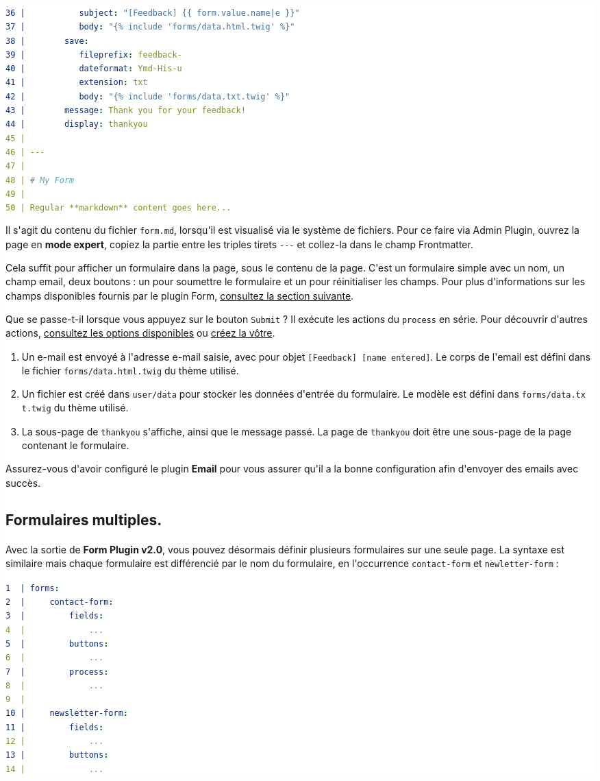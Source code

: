 ```yaml
36 |           subject: "[Feedback] {{ form.value.name|e }}"
37 |           body: "{% include 'forms/data.html.twig' %}"
38 |        save:
39 |           fileprefix: feedback-
40 |           dateformat: Ymd-His-u
41 |           extension: txt
42 |           body: "{% include 'forms/data.txt.twig' %}"
43 |        message: Thank you for your feedback!
44 |        display: thankyou
45 | 
46 | ---
47 | 
48 | # My Form
49 | 
50 | Regular **markdown** content goes here...
```

<div class="notice tip">
Il s'agit du contenu du fichier <code>form.md</code>, lorsqu'il est visualisé via le système de fichiers. Pour ce faire via Admin Plugin, ouvrez la page en <strong>mode expert</strong>, copiez la partie entre les triples tirets <code>---</code> et collez-la dans le champ Frontmatter.
</div>

Cela suffit pour afficher un formulaire dans la page, sous le contenu de la page. C'est un formulaire simple avec un nom, un champ email, deux boutons : un pour soumettre le formulaire et un pour réinitialiser les champs. Pour plus d'informations sur les champs disponibles fournis par le plugin Form, [consultez la section suivante](formulaires-ref-options-formulaires.md).

Que se passe-t-il lorsque vous appuyez sur le bouton `Submit` ? Il exécute les actions du `process` en série. Pour découvrir d'autres actions, [consultez les options disponibles](formulaires-ref-formulaire-actions.md)</id> ou [créez la vôtre](formulaires-ref-formulaire-actions.md).

1. Un e-mail est envoyé à l'adresse e-mail saisie, avec pour objet `[Feedback] [name entered]`. Le corps de l'email est défini dans le fichier `forms/data.html.twig` du thème utilisé.

2. Un fichier est créé dans `user/data` pour stocker les données d'entrée du formulaire. Le modèle est défini dans `forms/data.txt.twig` du thème utilisé.

3. La sous-page de `thankyou` s'affiche, ainsi que le message passé. La page de `thankyou` doit être une sous-page de la page contenant le formulaire.

<div class="notice tip">
Assurez-vous d'avoir configuré le plugin <strong>Email</strong> pour vous assurer qu'il a la bonne configuration afin d'envoyer des emails avec succès.
</div>

<h2 id="Formulaires multiples">Formulaires multiples.
<a href="#Formulaires multiples" class="toc-anchor after"></a></h2>

Avec la sortie de **Form Plugin v2.0**, vous pouvez désormais définir plusieurs formulaires sur une seule page. La syntaxe est similaire mais chaque formulaire est différencié par le nom du formulaire, en l'occurrence `contact-form` et `newletter-form` :

```yaml
1  | forms:
2  |     contact-form:
3  |         fields:
4  |             ...
5  |         buttons:
6  |             ...
7  |         process:
8  |             ...
9  | 
10 |     newsletter-form:
11 |         fields:
12 |             ...
13 |         buttons:
14 |             ...
```